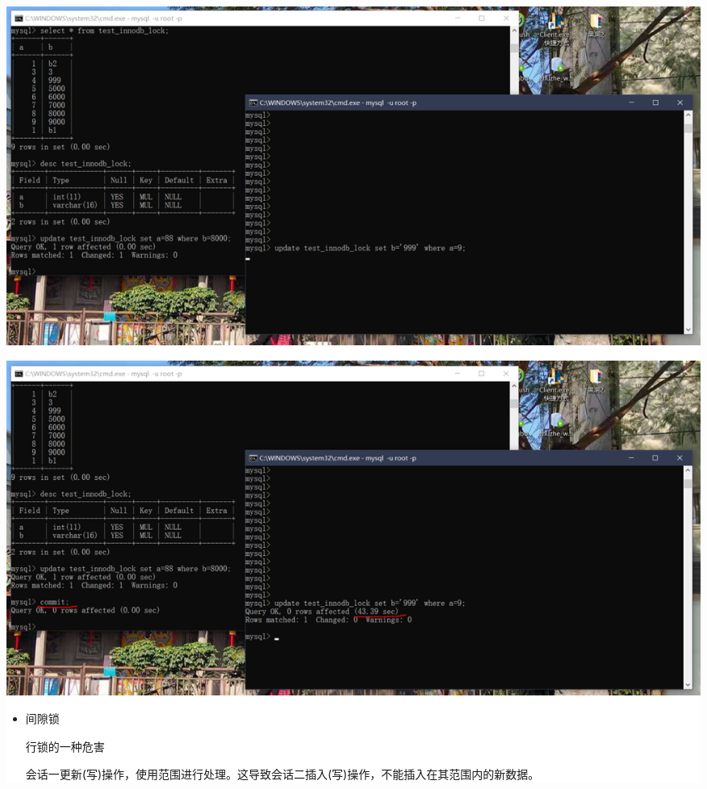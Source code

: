   ![image-20221103183614843](MySQL学习.assets/image-20221103183614843.png)

  ![image-20221103183624461](MySQL学习.assets/image-20221103183624461.png)

* 间隙锁

  行锁的一种危害

  会话一更新(写)操作，使用范围进行处理。这导致会话二插入(写)操作，不能插入在其范围内的新数据。
